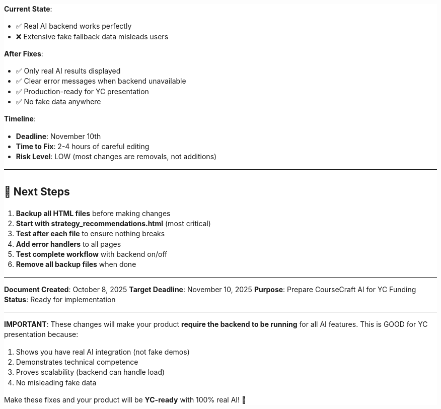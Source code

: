 **Current State**:
- ✅ Real AI backend works perfectly
- ❌ Extensive fake fallback data misleads users

**After Fixes**:
- ✅ Only real AI results displayed
- ✅ Clear error messages when backend unavailable
- ✅ Production-ready for YC presentation
- ✅ No fake data anywhere

**Timeline**:
- **Deadline**: November 10th
- **Time to Fix**: 2-4 hours of careful editing
- **Risk Level**: LOW (most changes are removals, not additions)

---

## 🚀 Next Steps

1. **Backup all HTML files** before making changes
2. **Start with strategy_recommendations.html** (most critical)
3. **Test after each file** to ensure nothing breaks
4. **Add error handlers** to all pages
5. **Test complete workflow** with backend on/off
6. **Remove all backup files** when done

---

**Document Created**: October 8, 2025
**Target Deadline**: November 10, 2025
**Purpose**: Prepare CourseCraft AI for YC Funding
**Status**: Ready for implementation

---

**IMPORTANT**: These changes will make your product **require the backend to be running** for all AI features. This is GOOD for YC presentation because:
1. Shows you have real AI integration (not fake demos)
2. Demonstrates technical competence
3. Proves scalability (backend can handle load)
4. No misleading fake data

Make these fixes and your product will be **YC-ready** with 100% real AI! 🚀

